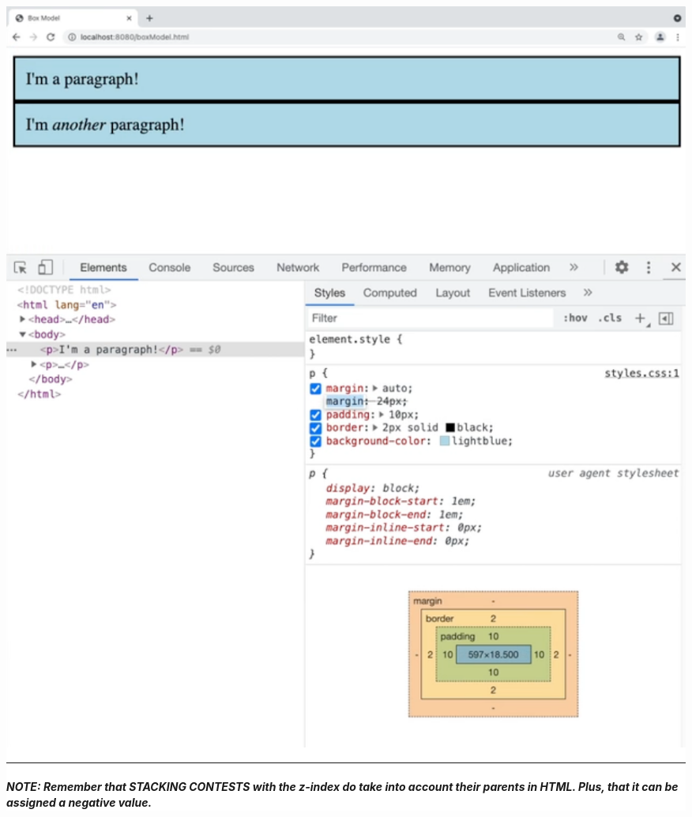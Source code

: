 ![alt text](developer_tool.png)

<hr>

##### **NOTE: Remember that STACKING CONTESTS with the z-index do take into account their parents in HTML. Plus, that it can be assigned a negative value.**

